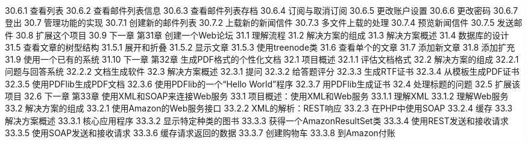 30.6.1 查看列表
30.6.2 查看邮件列表信息
30.6.3 查看邮件列表存档
30.6.4 订阅与取消订阅
30.6.5 更改账户设置
30.6.6 更改密码
30.6.7 登出
30.7 管理功能的实现
30.7.1 创建新的邮件列表
30.7.2 上载新的新闻信件
30.7.3 多文件上载的处理
30.7.4 预览新闻信件
30.7.5 发送邮件
30.8 扩展这个项目
30.9 下一章
第31章 创建一个Web论坛
31.1 理解流程
31.2 解决方案的组成
31.3 解决方案概述
31.4 数据库的设计
31.5 查看文章的树型结构
31.5.1 展开和折叠
31.5.2 显示文章
31.5.3 使用treenode类
31.6 查看单个的文章
31.7 添加新文章
31.8 添加扩充
31.9 使用一个已有的系统
31.10 下一章
第32章 生成PDF格式的个性化文档
32.1 项目概述
32.1.1 评估文档格式
32.2 解决方案的组成
32.2.1 问题与回答系统
32.2.2 文档生成软件
32.3 解决方案概述
32.3.1 提问
32.3.2 给答题评分
32.3.3 生成RTF证书
32.3.4 从模板生成PDF证书
32.3.5 使用PDFlib生成PDF文档
32.3.6 使用PDFlib的一个“Hello World”程序
32.3.7 用PDFlib生成证书
32.4 处理标题的问题
32.5 扩展该项目
32.6 下一章
第33章 使用XML和SOAP来连接Web服务
33.1 项目概述：使用XML和Web服务
33.1.1 理解XML
33.1.2 理解Web服务
33.2 解决方案的组成
33.2.1 使用Amazon的Web服务接口
33.2.2 XML的解析：REST响应
33.2.3 在PHP中使用SOAP
33.2.4 缓存
33.3 解决方案概述
33.3.1 核心应用程序
33.3.2 显示特定种类的图书
33.3.3 获得一个AmazonResultSet类
33.3.4 使用REST发送和接收请求
33.3.5 使用SOAP发送和接收请求
33.3.6 缓存请求返回的数据
33.3.7 创建购物车
33.3.8 到Amazon付账